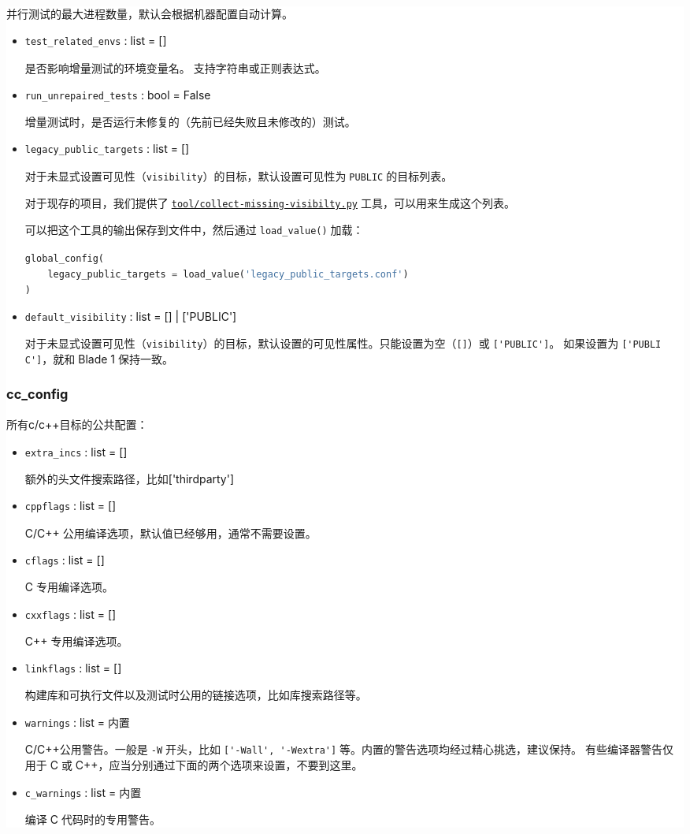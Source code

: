   并行测试的最大进程数量，默认会根据机器配置自动计算。

- `test_related_envs` : list = []

  是否影响增量测试的环境变量名。
  支持字符串或正则表达式。

- `run_unrepaired_tests` : bool = False

  增量测试时，是否运行未修复的（先前已经失败且未修改的）测试。

- `legacy_public_targets` : list = []

  对于未显式设置可见性（`visibility`）的目标，默认设置可见性为 `PUBLIC` 的目标列表。

  对于现存的项目，我们提供了 [`tool/collect-missing-visibilty.py`](../../tool) 工具，可以用来生成这个列表。

  可以把这个工具的输出保存到文件中，然后通过 `load_value()` 加载：

  ```python
  global_config(
      legacy_public_targets = load_value('legacy_public_targets.conf')
  )
  ```

- `default_visibility` : list = [] | ['PUBLIC']

  对于未显式设置可见性（`visibility`）的目标，默认设置的可见性属性。只能设置为空（`[]`）或 `['PUBLIC']`。
  如果设置为 `['PUBLIC']`，就和 Blade 1 保持一致。

### cc_config

所有c/c++目标的公共配置：

- `extra_incs` : list = []

  额外的头文件搜索路径，比如['thirdparty']

- `cppflags` : list = []

  C/C++ 公用编译选项，默认值已经够用，通常不需要设置。

- `cflags` : list = []

  C 专用编译选项。

- `cxxflags` : list = []

  C++ 专用编译选项。

- `linkflags` : list = []

  构建库和可执行文件以及测试时公用的链接选项，比如库搜索路径等。

- `warnings` : list = 内置

  C/C++公用警告。一般是 `-W` 开头，比如 `['-Wall', '-Wextra']` 等。内置的警告选项均经过精心挑选，建议保持。
  有些编译器警告仅用于 C 或 C++，应当分别通过下面的两个选项来设置，不要到这里。

- `c_warnings` : list = 内置

  编译 C 代码时的专用警告。

